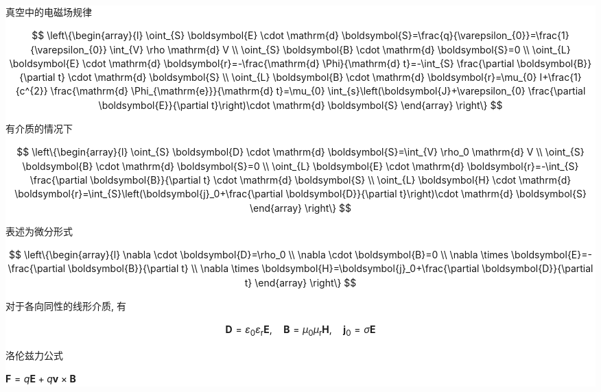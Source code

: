 真空中的电磁场规律

$$
\left\{\begin{array}{l}
\oint_{S} \boldsymbol{E} \cdot \mathrm{d} \boldsymbol{S}=\frac{q}{\varepsilon_{0}}=\frac{1}{\varepsilon_{0}} \int_{V} \rho \mathrm{d} V
\\
\oint_{S} \boldsymbol{B} \cdot \mathrm{d} \boldsymbol{S}=0
\\
\oint_{L} \boldsymbol{E} \cdot \mathrm{d} \boldsymbol{r}=-\frac{\mathrm{d} \Phi}{\mathrm{d} t}=-\int_{S} \frac{\partial \boldsymbol{B}}{\partial t} \cdot \mathrm{d} \boldsymbol{S}
\\
\oint_{L} \boldsymbol{B} \cdot \mathrm{d} \boldsymbol{r}=\mu_{0} I+\frac{1}{c^{2}} \frac{\mathrm{d} \Phi_{\mathrm{e}}}{\mathrm{d} t}=\mu_{0} \int_{s}\left(\boldsymbol{J}+\varepsilon_{0} \frac{\partial \boldsymbol{E}}{\partial t}\right)\cdot \mathrm{d} \boldsymbol{S}
\end{array}
\right\}
$$

有介质的情况下

$$
\left\{\begin{array}{l}
\oint_{S} \boldsymbol{D} \cdot \mathrm{d} \boldsymbol{S}=\int_{V} \rho_0 \mathrm{d} V \\
\oint_{S} \boldsymbol{B} \cdot \mathrm{d} \boldsymbol{S}=0 \\
\oint_{L} \boldsymbol{E} \cdot \mathrm{d} \boldsymbol{r}=-\int_{S} \frac{\partial \boldsymbol{B}}{\partial t} \cdot \mathrm{d} \boldsymbol{S} \\
\oint_{L} \boldsymbol{H} \cdot \mathrm{d} \boldsymbol{r}=\int_{S}\left(\boldsymbol{j}_0+\frac{\partial \boldsymbol{D}}{\partial t}\right)\cdot \mathrm{d} \boldsymbol{S}
\end{array}
\right\}
$$

表述为微分形式

$$
\left\{\begin{array}{l}
\nabla \cdot \boldsymbol{D}=\rho_0 \\
\nabla \cdot \boldsymbol{B}=0 \\
\nabla \times \boldsymbol{E}=-\frac{\partial \boldsymbol{B}}{\partial t} \\
\nabla \times \boldsymbol{H}=\boldsymbol{j}_0+\frac{\partial \boldsymbol{D}}{\partial t}
\end{array}
\right\}
$$

对于各向同性的线形介质, 有

$$
\boldsymbol{D}=\varepsilon_{0} \varepsilon_{\mathrm{r}} \boldsymbol{E}, \quad \boldsymbol{B}=\mu_{0} \mu_{\mathrm{r}} \boldsymbol{H}, \quad \boldsymbol{j}_0=\sigma \boldsymbol{E}
$$

洛伦兹力公式

$\boldsymbol{F}=q\boldsymbol{E}+q\boldsymbol{v}\times\boldsymbol{B}$
